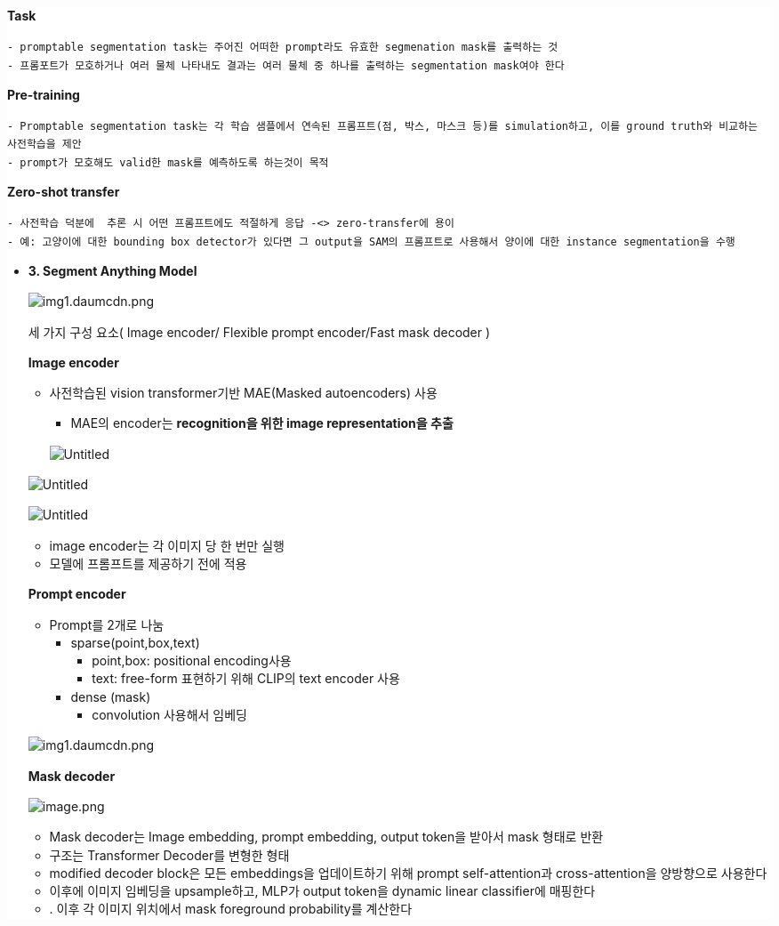   **Task**

    - promptable segmentation task는 주어진 어떠한 prompt라도 유효한 segmenation mask를 출력하는 것
    - 프롬포트가 모호하거나 여러 물체 나타내도 결과는 여러 물체 중 하나를 출력하는 segmentation mask여야 한다

  **Pre-training**

    - Promptable segmentation task는 각 학습 샘플에서 연속된 프롬프트(점, 박스, 마스크 등)를 simulation하고, 이를 ground truth와 비교하는 사전학습을 제안
    - prompt가 모호해도 valid한 mask를 예측하도록 하는것이 목적

  **Zero-shot transfer**

    - 사전학습 덕분에  추론 시 어떤 프롬프트에도 적절하게 응답 -<> zero-transfer에 용이
    - 예: 고양이에 대한 bounding box detector가 있다면 그 output을 SAM의 프롬프트로 사용해서 양이에 대한 instance segmentation을 수행
- **3. Segment Anything Model**

  ![img1.daumcdn.png](SAM%20180a2d9598144218b7e3991973bf06fa/img1.daumcdn.png)

  세 가지 구성 요소( Image encoder/ Flexible prompt encoder/Fast mask decoder )

  **Image encoder**

    - 사전학습된 vision transformer기반 MAE(Masked autoencoders) 사용
        - MAE의 encoder는 **recognition을 위한 image representation을 추출**

      ![Untitled](SAM%20180a2d9598144218b7e3991973bf06fa/Untitled%204.png)


    ![Untitled](SAM%20180a2d9598144218b7e3991973bf06fa/Untitled%205.png)
    
    ![Untitled](SAM%20180a2d9598144218b7e3991973bf06fa/Untitled%206.png)
    
    - image encoder는 각 이미지 당 한 번만 실행
    - 모델에 프롬프트를 제공하기 전에 적용
    
    **Prompt encoder**
    
    - Prompt를 2개로 나눔
        - sparse(point,box,text)
            - point,box: positional encoding사용
            - text:   free-form 표현하기 위해 CLIP의 text encoder 사용
        - dense (mask)
            - convolution 사용해서 임베딩
    
    ![img1.daumcdn.png](SAM%20180a2d9598144218b7e3991973bf06fa/img1.daumcdn%201.png)
    
    **Mask decoder**
    
    ![image.png](SAM%20180a2d9598144218b7e3991973bf06fa/image.png)
    
    - Mask decoder는 Image embedding, prompt embedding, output token을 받아서 mask 형태로 반환
    - 구조는 Transformer Decoder를 변형한 형태
    - modified decoder block은 모든 embeddings을 업데이트하기 위해 prompt self-attention과 cross-attention을 양방향으로 사용한다
    - 이후에 이미지 임베딩을 upsample하고, MLP가 output token을 dynamic linear classifier에 매핑한다
    - . 이후 각 이미지 위치에서   mask foreground probability를 계산한다
    